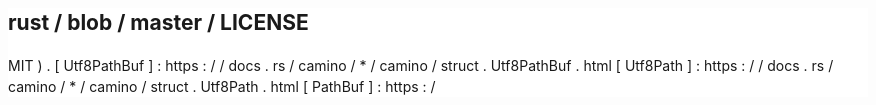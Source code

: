rust
/
blob
/
master
/
LICENSE
-
MIT
)
.
[
Utf8PathBuf
]
:
https
:
/
/
docs
.
rs
/
camino
/
*
/
camino
/
struct
.
Utf8PathBuf
.
html
[
Utf8Path
]
:
https
:
/
/
docs
.
rs
/
camino
/
*
/
camino
/
struct
.
Utf8Path
.
html
[
PathBuf
]
:
https
:
/